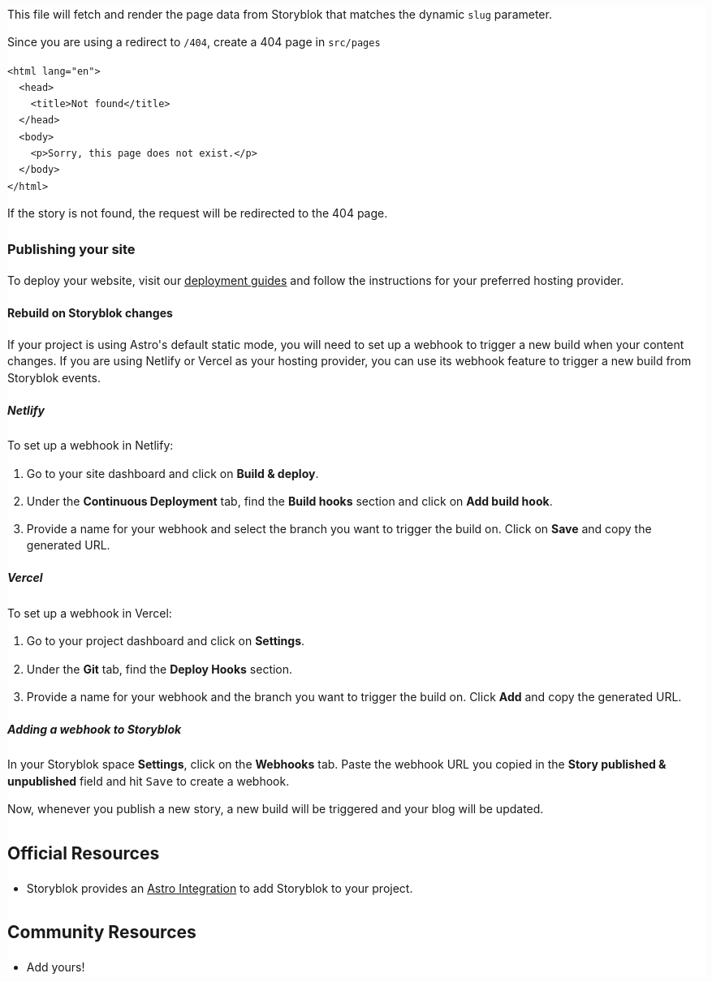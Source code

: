 This file will fetch and render the page data from Storyblok that matches the dynamic `slug` parameter.

Since you are using a redirect to `/404`, create a 404 page in `src/pages` 

```astro title="src/pages/404.astro"
<html lang="en">
  <head>
    <title>Not found</title>
  </head>
  <body>
    <p>Sorry, this page does not exist.</p>
  </body>
</html>
```

If the story is not found, the request will be redirected to the 404 page.

### Publishing your site

To deploy your website, visit our [deployment guides](/en/guides/deploy/) and follow the instructions for your preferred hosting provider.

#### Rebuild on Storyblok changes

If your project is using Astro's default static mode, you will need to set up a webhook to trigger a new build when your content changes. If you are using Netlify or Vercel as your hosting provider, you can use its webhook feature to trigger a new build from Storyblok events. 

##### Netlify

To set up a webhook in Netlify:

1. Go to your site dashboard and click on **Build & deploy**. 

2. Under the **Continuous Deployment** tab, find the **Build hooks** section and click on **Add build hook**. 

3. Provide a name for your webhook and select the branch you want to trigger the build on. Click on **Save** and copy the generated URL.

##### Vercel

To set up a webhook in Vercel:

1. Go to your project dashboard and click on **Settings**. 

2. Under the **Git** tab, find the **Deploy Hooks** section. 

3. Provide a name for your webhook and the branch you want to trigger the build on. Click **Add** and copy the generated URL.

##### Adding a webhook to Storyblok

In your Storyblok space **Settings**, click on the **Webhooks** tab. Paste the webhook URL you copied in the **Story published & unpublished** field and hit <kbd>Save</kbd> to create a webhook.

Now, whenever you publish a new story, a new build will be triggered and your blog will be updated.

## Official Resources

- Storyblok provides an [Astro Integration](https://www.storyblok.com/mp/announcing-storyblok-astro) to add Storyblok to your project.

## Community Resources 

- Add yours!
